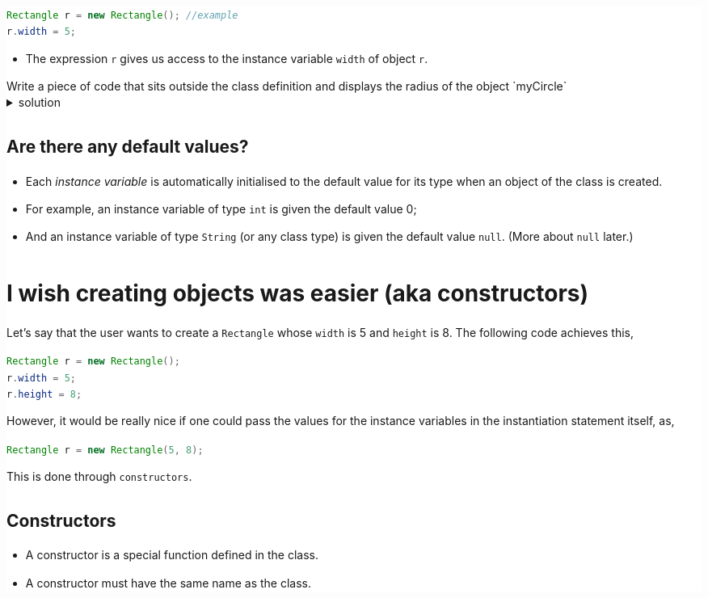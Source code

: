 ```java
Rectangle r = new Rectangle(); //example
r.width = 5;
```

-   The expression `r` gives us access to the instance variable `width`
    of object `r`.

<div class="task" markdown="1"> 
Write a piece of code that sits outside the class definition and displays the radius of the object `myCircle`
<details class="solution" markdown="1"><summary>solution</summary></details>
</div>
	 
## Are there any default values?

-   Each *instance variable* is automatically initialised
    to the default value for its type when an object of the class is
    created.

-   For example, an instance variable of type `int` is given the default
    value 0;

-   And an instance variable of type `String` (or any class type) is
    given the default value `null`. (More about `null` later.)

# I wish creating objects was easier (aka constructors)

Let’s say that the user wants to create a `Rectangle` whose `width` is 5
and `height` is 8. The following code achieves this,

```java
Rectangle r = new Rectangle();
r.width = 5;
r.height = 8;
```

However, it would be really nice if one could pass the values for the
instance variables in the instantiation statement itself, as,

```java
Rectangle r = new Rectangle(5, 8);
```

This is done through `constructors`.

## Constructors

-   A constructor is a special function defined in the class.

-   A constructor must have the same name as the class.
